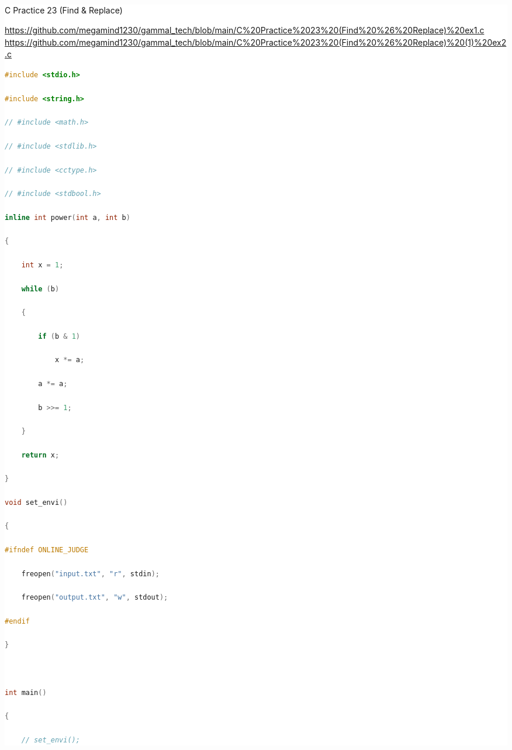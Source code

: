 C Practice 23 (Find & Replace)

https://github.com/megamind1230/gammal_tech/blob/main/C%20Practice%2023%20(Find%20%26%20Replace)%20ex1.c
https://github.com/megamind1230/gammal_tech/blob/main/C%20Practice%2023%20(Find%20%26%20Replace)%20(1)%20ex2.c

```c
#include <stdio.h>

#include <string.h>

// #include <math.h>

// #include <stdlib.h>

// #include <cctype.h>

// #include <stdbool.h>

inline int power(int a, int b)

{

    int x = 1;

    while (b)

    {

        if (b & 1)

            x *= a;

        a *= a;

        b >>= 1;

    }

    return x;

}

void set_envi()

{

#ifndef ONLINE_JUDGE

    freopen("input.txt", "r", stdin);

    freopen("output.txt", "w", stdout);

#endif

}

  

int main()

{

    // set_envi();
```